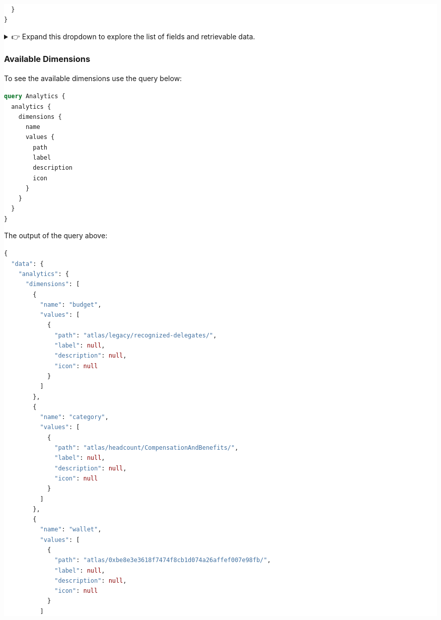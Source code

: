 ```graphql
  }
}
```

<details><summary>👉 Expand this dropdown to explore the list of fields and retrievable data.</summary></details>

### Available Dimensions

To see the available dimensions use the query below:

```graphql
query Analytics {
  analytics {
    dimensions {
      name
      values {
        path
        label
        description
        icon
      }
    }
  }
}
```

The output of the query above: 

```graphql
{
  "data": {
    "analytics": {
      "dimensions": [
        {
          "name": "budget",
          "values": [
            {
              "path": "atlas/legacy/recognized-delegates/",
              "label": null,
              "description": null,
              "icon": null
            }
          ]
        },
        {
          "name": "category",
          "values": [
            {
              "path": "atlas/headcount/CompensationAndBenefits/",
              "label": null,
              "description": null,
              "icon": null
            }
          ]
        },
        {
          "name": "wallet",
          "values": [
            {
              "path": "atlas/0xbe8e3e3618f7474f8cb1d074a26affef007e98fb/",
              "label": null,
              "description": null,
              "icon": null
            }
          ]
```